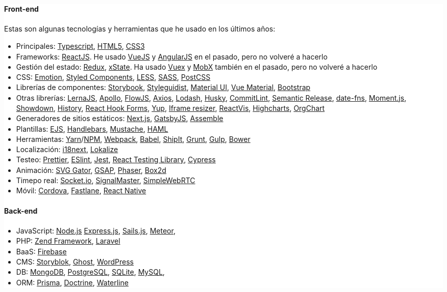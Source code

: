 #### Front-end

Estas son algunas tecnologías y herramientas que he usado en los últimos años:

* Principales: [Typescript](https://en.wikipedia.org/wiki/TypeScript), [HTML5](https://en.wikipedia.org/wiki/HTML5), [CSS3](https://en.wikipedia.org/wiki/Cascading_Style_Sheets#CSS_3)
* Frameworks: [ReactJS](https://facebook.github.io/react). He usado [VueJS](https://vuejs.org) y [AngularJS](https://angularjs.org/) en el pasado, pero no volveré a hacerlo
* Gestión del estado: [Redux](http://redux.js.org/), [xState](https://xstate.js.org/). Ha usado [Vuex](https://github.com/vuejs/vuex) y [MobX](https://mobx.js.org/) también en el pasado, pero no volveré a hacerlo
* CSS: [Emotion](https://emotion.sh), [Styled Components](https://styled-components.com), [LESS](http://lesscss.org/), [SASS](http://sass-lang.com/), [PostCSS](https://postcss.org/)
* Librerías de componentes: [Storybook](https://storybook.js.org/), [Styleguidist](https://react-styleguidist.js.org/), [Material UI](https://material-ui.com/), [Vue Material](https://vuematerial.github.io/#/), [Bootstrap](http://getbootstrap.com/)
* Otras librerías: [LernaJS](https://lerna.js.org/), [Apollo](https://www.apollographql.com), [FlowJS](https://flow.org/), [Axios](https://github.com/axios/axios), [Lodash](https://lodash.com/), [Husky](https://typicode.github.io/husky), [CommitLint](https://commitlint.js.org/), [Semantic Release](https://github.com/semantic-release/semantic-release), [date-fns](https://date-fns.org/), [Moment.js](https://momentjs.com/), [Showdown](https://github.com/showdownjs/showdown), [History](https://github.com/ReactTraining/history), [React Hook Forms](https://react-hook-form.com/), [Yup](https://github.com/jquense/yup), [Iframe resizer](https://github.com/davidjbradshaw/iframe-resizer), [ReactVis](https://uber.github.io/react-vis/), [Highcharts](http://www.highcharts.com/), [OrgChart](https://github.com/dabeng/OrgChart)
* Generadores de sitios estáticos: [Next.js](http://nextjs.com/), [GatsbyJS](https://www.gatsbyjs.org/), [Assemble](http://assemble.io/)
* Plantillas: [EJS](http://www.embeddedjs.com/), [Handlebars](http://handlebarsjs.com/), [Mustache](https://mustache.github.io/), [HAML](http://haml.info/)
* Herramientas: [Yarn](https://yarnpkg.com/lang/en/)/[NPM](https://www.npmjs.com/), [Webpack](https://webpack.github.io/), [Babel](https://babeljs.io), [ShipIt](https://github.com/shipitjs/shipit), [Grunt](http://gruntjs.com/), [Gulp](http://gulpjs.com/), [Bower](http://bower.io/)
* Localización: [i18next](https://www.i18next.com/), [Lokalize](https://lokalise.com/)
* Testeo: [Prettier](https://prettier.io/), [ESlint](http://eslint.org/), [Jest](https://jestjs.io/), [React Testing Library](https://github.com/kentcdodds/react-testing-library), [Cypress](http://cypress.io)
* Animación: [SVG Gator](https://www.svgator.com/), [GSAP](http://greensock.com/gsap), [Phaser](http://phaser.io/), [Box2d](https://en.wikipedia.org/wiki/Box2D)
* Timepo real: [Socket.io](https://socket.io/), [SignalMaster](https://github.com/andyet/signalmaster), [SimpleWebRTC](https://github.com/andyet/SimpleWebRTC)
* Móvil: [Cordova](https://cordova.apache.org/), [Fastlane](https://fastlane.tools/), [React Native](https://reactnative.dev/)

#### Back-end

* JavaScript: [Node.js](https://nodejs.org/) [Express.js](http://expressjs.com/), [Sails.js](http://sailsjs.org/), [Meteor](https://www.meteor.com/), 
* PHP: [Zend Framework](http://framework.zend.com/), [Laravel](https://laravel.com/)
* BaaS: [Firebase](firebase.google.com)
* CMS: [Storyblok](http://storyblok.com), [Ghost](https://ghost.org/), [WordPress](https://wordpress.org/)
* DB: [MongoDB](https://www.mongodb.org/), [PostgreSQL](https://en.wikipedia.org/wiki/PostgreSQL), [SQLite](https://en.wikipedia.org/wiki/SQLite), [MySQL](https://www.mysql.com/),
* ORM: [Prisma](https://www.prisma.io/), [Doctrine](http://www.doctrine-project.org/), [Waterline](https://github.com/balderdashy/waterline)
